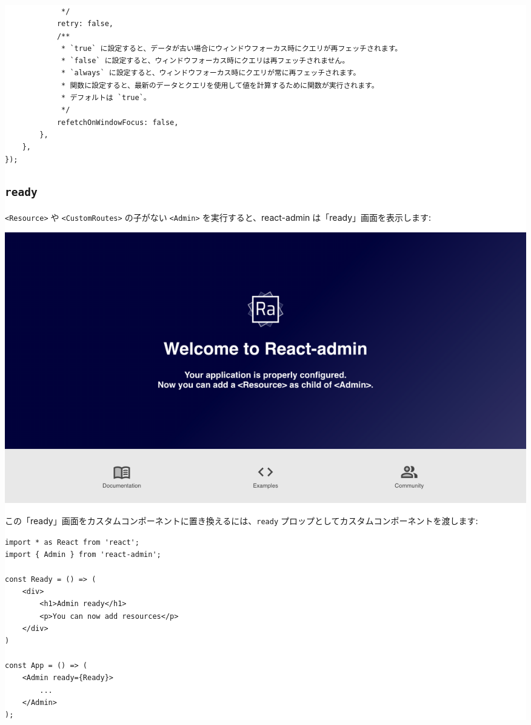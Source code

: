 ```tsx
             */
            retry: false,
            /**
             * `true` に設定すると、データが古い場合にウィンドウフォーカス時にクエリが再フェッチされます。
             * `false` に設定すると、ウィンドウフォーカス時にクエリは再フェッチされません。
             * `always` に設定すると、ウィンドウフォーカス時にクエリが常に再フェッチされます。
             * 関数に設定すると、最新のデータとクエリを使用して値を計算するために関数が実行されます。
             * デフォルトは `true`。
             */
            refetchOnWindowFocus: false,
        },
    },
});
```

## `ready`

`<Resource>` や `<CustomRoutes>` の子がない `<Admin>` を実行すると、react-admin は「ready」画面を表示します:

![Empty Admin](./img/tutorial_empty.png)

この「ready」画面をカスタムコンポーネントに置き換えるには、`ready` プロップとしてカスタムコンポーネントを渡します:

```tsx
import * as React from 'react';
import { Admin } from 'react-admin';

const Ready = () => (
    <div>
        <h1>Admin ready</h1>
        <p>You can now add resources</p>
    </div>
)

const App = () => (
    <Admin ready={Ready}>
        ...
    </Admin>
);
```

